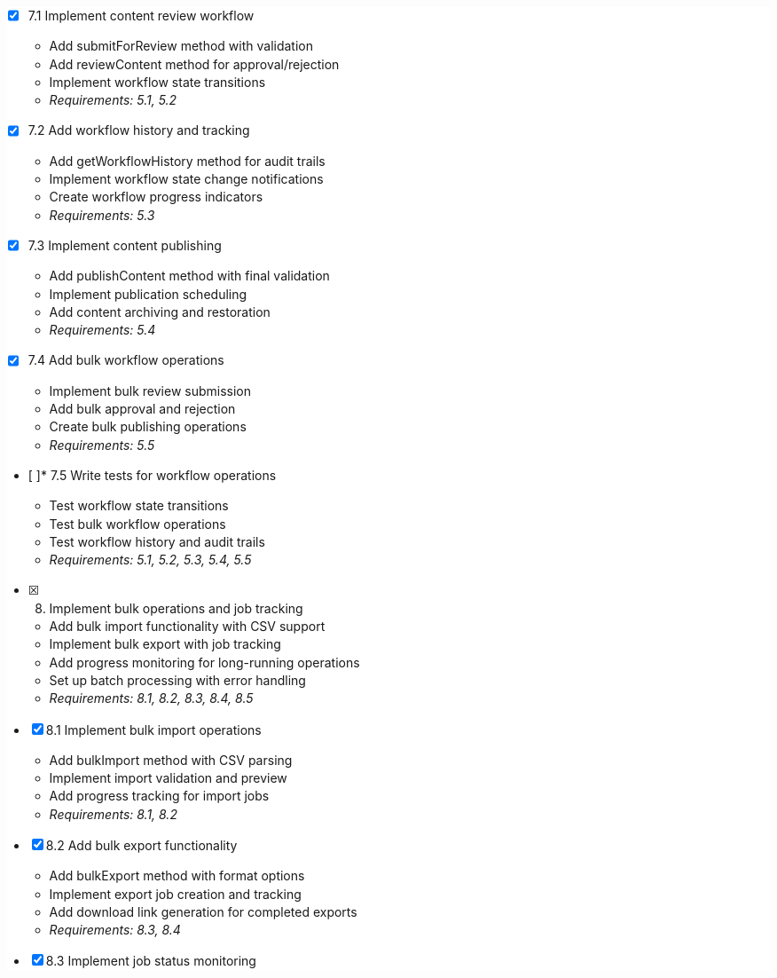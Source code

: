 - [x] 7.1 Implement content review workflow

  - Add submitForReview method with validation
  - Add reviewContent method for approval/rejection
  - Implement workflow state transitions
  - _Requirements: 5.1, 5.2_

- [x] 7.2 Add workflow history and tracking

  - Add getWorkflowHistory method for audit trails
  - Implement workflow state change notifications
  - Create workflow progress indicators
  - _Requirements: 5.3_

- [x] 7.3 Implement content publishing

  - Add publishContent method with final validation
  - Implement publication scheduling
  - Add content archiving and restoration
  - _Requirements: 5.4_

- [x] 7.4 Add bulk workflow operations

  - Implement bulk review submission
  - Add bulk approval and rejection
  - Create bulk publishing operations
  - _Requirements: 5.5_

- [ ]\* 7.5 Write tests for workflow operations

  - Test workflow state transitions
  - Test bulk workflow operations
  - Test workflow history and audit trails
  - _Requirements: 5.1, 5.2, 5.3, 5.4, 5.5_

- [x] 8. Implement bulk operations and job tracking

  - Add bulk import functionality with CSV support
  - Implement bulk export with job tracking
  - Add progress monitoring for long-running operations
  - Set up batch processing with error handling
  - _Requirements: 8.1, 8.2, 8.3, 8.4, 8.5_

- [x] 8.1 Implement bulk import operations

  - Add bulkImport method with CSV parsing
  - Implement import validation and preview
  - Add progress tracking for import jobs
  - _Requirements: 8.1, 8.2_

- [x] 8.2 Add bulk export functionality

  - Add bulkExport method with format options
  - Implement export job creation and tracking
  - Add download link generation for completed exports
  - _Requirements: 8.3, 8.4_

- [x] 8.3 Implement job status monitoring
